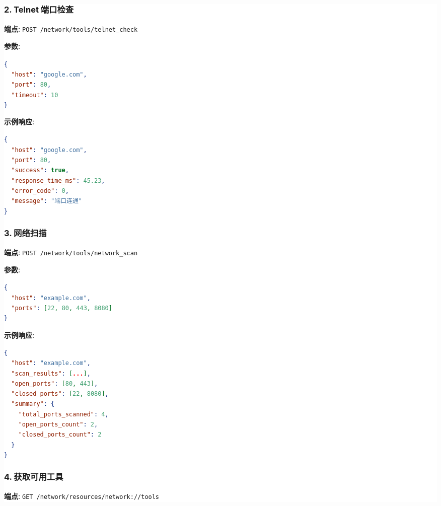 ### 2. Telnet 端口检查

**端点**: `POST /network/tools/telnet_check`

**参数**:
```json
{
  "host": "google.com",
  "port": 80,
  "timeout": 10
}
```

**示例响应**:
```json
{
  "host": "google.com",
  "port": 80,
  "success": true,
  "response_time_ms": 45.23,
  "error_code": 0,
  "message": "端口连通"
}
```

### 3. 网络扫描

**端点**: `POST /network/tools/network_scan`

**参数**:
```json
{
  "host": "example.com",
  "ports": [22, 80, 443, 8080]
}
```

**示例响应**:
```json
{
  "host": "example.com",
  "scan_results": [...],
  "open_ports": [80, 443],
  "closed_ports": [22, 8080],
  "summary": {
    "total_ports_scanned": 4,
    "open_ports_count": 2,
    "closed_ports_count": 2
  }
}
```

### 4. 获取可用工具

**端点**: `GET /network/resources/network://tools`
